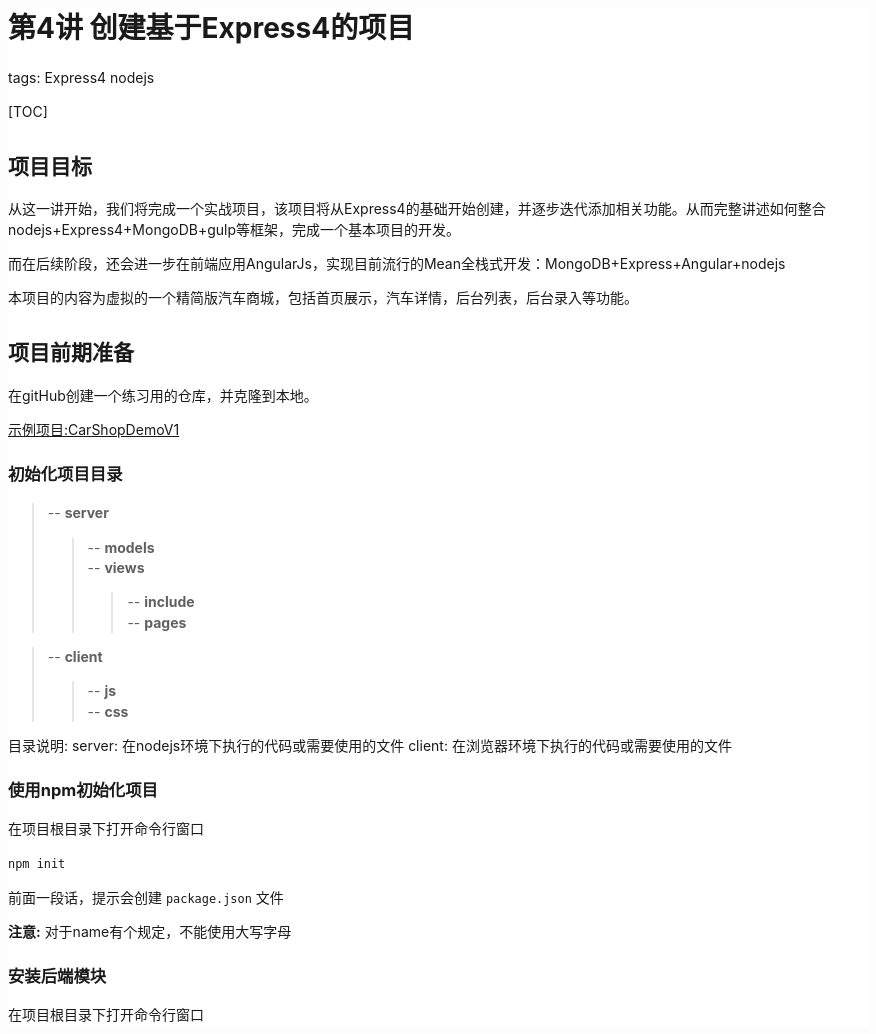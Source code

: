 # 第4讲 创建基于Express4的项目

tags: Express4 nodejs

[TOC]

## 项目目标

从这一讲开始，我们将完成一个实战项目，该项目将从Express4的基础开始创建，并逐步迭代添加相关功能。从而完整讲述如何整合nodejs+Express4+MongoDB+gulp等框架，完成一个基本项目的开发。

而在后续阶段，还会进一步在前端应用AngularJs，实现目前流行的Mean全栈式开发：MongoDB+Express+Angular+nodejs

本项目的内容为虚拟的一个精简版汽车商城，包括首页展示，汽车详情，后台列表，后台录入等功能。

## 项目前期准备

在gitHub创建一个练习用的仓库，并克隆到本地。

[示例项目:CarShopDemoV1](https://github.com/qingfeng365/CarShopDemoV1)


### 初始化项目目录

> -- **server**
>> -- **models**  
>> -- **views**
>>> -- **include**  
>>> -- **pages**

> -- **client**
>> -- **js**  
>> -- **css**



目录说明:
server: 在nodejs环境下执行的代码或需要使用的文件
client: 在浏览器环境下执行的代码或需要使用的文件

### 使用npm初始化项目

在项目根目录下打开命令行窗口

```bash
npm init
```

前面一段话，提示会创建 `package.json` 文件

**注意:** 对于name有个规定，不能使用大写字母

### 安装后端模块

在项目根目录下打开命令行窗口
